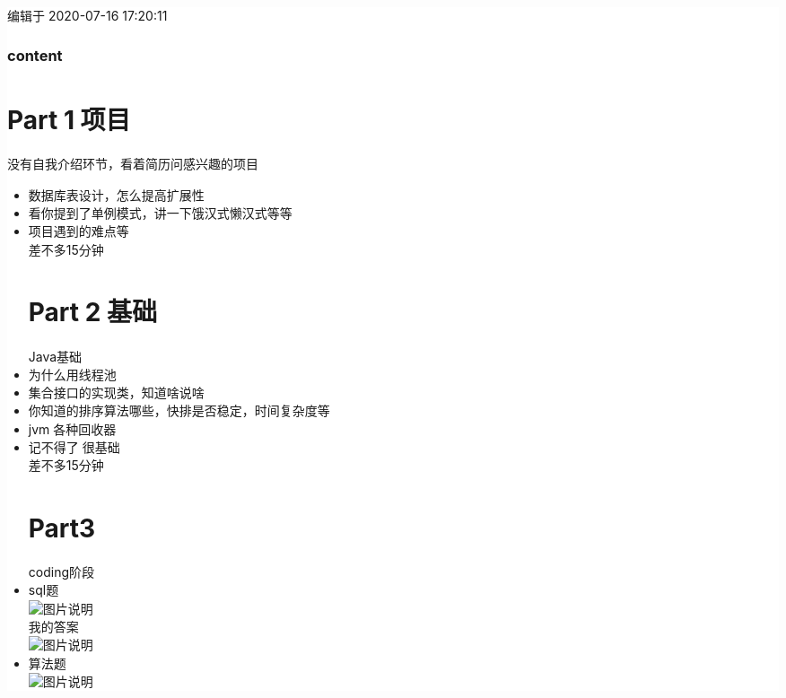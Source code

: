 编辑于  2020-07-16 17:20:11
### content 
<div class="post-topic-des nc-post-content">
 <h1>
  Part 1 项目
 </h1>
 <p>
  没有自我介绍环节，看着简历问感兴趣的项目
 </p>
 <ul>
  <li>
   数据库表设计，怎么提高扩展性
  </li>
  <li>
   看你提到了单例模式，讲一下饿汉式懒汉式等等
  </li>
  <li>
   项目遇到的难点等
   <br/>
   差不多15分钟
   <h1>
    Part 2 基础
   </h1>
   Java基础
  </li>
  <li>
   为什么用线程池
  </li>
  <li>
   集合接口的实现类，知道啥说啥
  </li>
  <li>
   你知道的排序算法哪些，快排是否稳定，时间复杂度等
  </li>
  <li>
   jvm 各种回收器
  </li>
  <li>
   记不得了 很基础
   <br/>
   差不多15分钟
   <h1 id="part3">
    Part3
   </h1>
   coding阶段
  </li>
  <li>
   sql题
   <br/>
   <img alt="图片说明" src="https://uploadfiles.nowcoder.com/images/20200716/7169648_1594890720147_E271337BA7AEAE216CEE3F66EAFAC449" title="图片标题"/>
   <br/>
   我的答案
   <br/>
   <img alt="图片说明" src="https://uploadfiles.nowcoder.com/images/20200716/7169648_1594890770693_92ACF06F64890EEAEB14777E9388A0F1" title="图片标题"/>
  </li>
  <li>
   算法题
   <br/>
   <img alt="图片说明" src="https://uploadfiles.nowcoder.com/images/20200716/7169648_1594890811809_33E371CF7D7BEC5573036B5E6AE387E5" title="图片标题"/>
  </li>
 </ul>